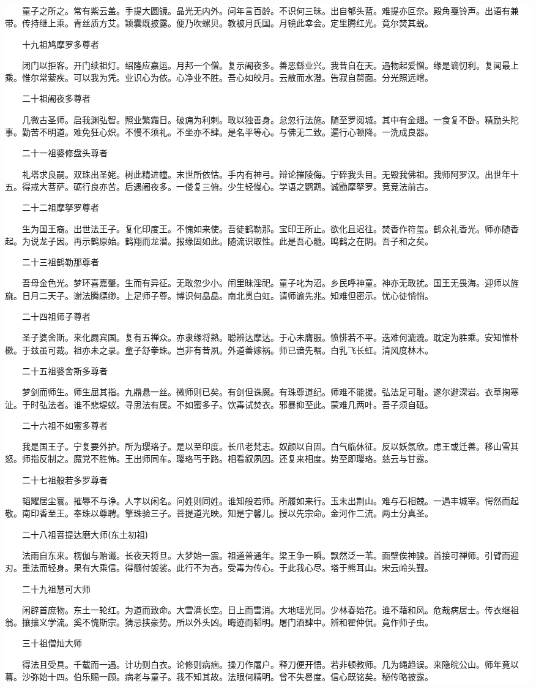 　　童子之所之。常有紫云盖。手提大圆镜。晶光无内外。问年言百龄。不识何三昧。出自郁头蓝。难提亦叵奈。殿角戛铃声。出语有兼带。传持继上乘。青丝质方艾。颖囊既披露。便乃吹螺贝。教被月氏国。月镜此幸会。定里腾红光。竟尔焚其蜕。

　　十九祖鸠摩罗多尊者

　　闭门以拒客。开门续祖灯。绍隆应嘉运。月邦一个僧。复示阇夜多。善恶繇业兴。我昔自在天。遇物起爱憎。缘是谪忉利。复闻最上乘。惟尔常萦疾。可以我为凭。业识心为依。心净业不胜。吾心如皎月。云散而水澄。告寂自剺面。分光照远嶒。

　　二十祖阇夜多尊者

　　几微古圣师。启我渊弘智。照业繁霜日。破痈为利刺。敢以独善身。怠忽行法施。随至罗阅城。其中有金翅。一食复不卧。精励头陀事。勤苦不明道。难免狂心炽。不慢不须礼。不坐亦不肆。是名平等心。与佛无二致。遍行心顿降。一洗成良器。

　　二十一祖婆修盘头尊者

　　礼塔求良嗣。双珠出圣姥。树此精进幢。末世所依怙。手内有神弓。辩论摧陵侮。宁碎我头目。无毁我佛祖。我师阿罗汉。出世年十五。得戒大菩萨。砺行良亦苦。后遇阇夜多。一偻复三俯。少生轻慢心。学语之鹦鹉。诚勖摩拏罗。竞竞法前古。

　　二十二祖摩拏罗尊者

　　生为国王裔。出世法王子。复化印度王。不愧如来使。吾徒鹤勒那。宝印王所止。欲化且迟往。焚香作符玺。鹤众礼香光。师亦随香起。为说龙子因。再示鹤原始。鹤翔而龙潜。报缘固如此。随流识取性。此是吾心髓。鸣鹤之在阴。吾子和之矣。

　　二十三祖鹤勒那尊者

　　吾母金色光。梦环喜嘉肇。生而有异征。无敢忽少小。闬里昧淫祀。童子叱为沼。乡民呼神童。神亦无敢扰。国王无畏海。迎师以旌旐。日月二天子。谢法腾缥缈。上足师子尊。博识何皛皛。南北贯白虹。请师谕先兆。知难但密示。忧心徒悄悄。

　　二十四祖师子尊者

　　圣子婆舍斯。来化罽宾国。复有五禅众。亦隶缘将熟。聪辨达摩达。于心未膺服。愤悱若不平。迭难何漉漉。耽定为胜乘。安知惟朴樕。于兹虽可裁。祖亦未之录。童子舒拳珠。岂非有昔夙。外道善嫁祸。师已谙先嘱。白乳飞长虹。清风度林木。

　　二十五祖婆舍斯多尊者

　　梦剑而师生。师生屈其指。九鼎悬一丝。微师则已矣。有剑但诛魔。有珠尊道纪。师难不能援。弘法足可耻。遂尔避深岩。衣草掬寒沚。于时弘法者。谁不悲堤蚁。寻思法有属。不如蜜多子。饮毒试焚衣。邪暴抑至此。蒙难几两叶。吾子须自砥。

　　二十六祖不如蜜多尊者

　　我是国王子。宁复要外护。所为璎珞子。是以至印度。长爪老梵志。奴颜以自固。白气临休征。反以妖氛欣。虑王或迁善。移山雪其怒。师指反制之。魔党不胜怖。王出师同车。璎珞丐于路。相看叙夙因。还复来相度。势至即璎珞。慈云与甘露。

　　二十七祖般若多罗尊者

　　韬耀居尘寰。摧辱不与诤。人字以闲名。问姓则同姓。谁知般若师。所履如来行。玉未出荆山。难与石相兢。一遇丰城宰。愕然而起敬。南印香至王。奉珠以尊聘。擎珠验三子。菩提道光映。知是宁馨儿。授以先宗命。金河作二流。两土分真圣。

　　二十八祖菩提达磨大师(东土初祖)

　　法雨自东来。楞伽与贻谶。长夜天将旦。大梦始一震。祖道普通年。梁王争一瞬。飘然泛一苇。面壁俟神骏。首接可禅师。引臂而迎刃。重法而轻身。果有大乘信。得髓付袈裟。此行不为吝。受毒为传心。于此我心尽。塔于熊耳山。宋云岭头觐。

　　二十九祖慧可大师

　　闲辟首庶物。东土一轮红。为道而致命。大雪满长空。日上而雪消。大地瑶光同。少林春始花。谁不藉和风。危哉病居士。传衣继祖翁。攘攘义学流。奚不愧斯宗。猜忌挟豪势。所以外头凶。晦迹而韬明。屠门酒肆中。辨和翟仲侃。竟作师子虫。

　　三十祖僧灿大师

　　得法且受具。千载而一遇。计功则白衣。论修则病痼。操刀作屠户。释刀便开悟。若非顿教师。几为绳趋误。来隐皖公山。师年竟以暮。沙弥始十四。伯乐赐一顾。病老与童子。我不知其故。法眼何精明。曾不失晷度。信心既铭矣。秘传略披露。
